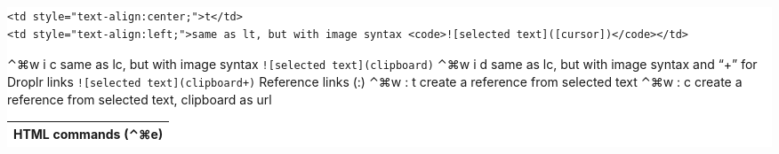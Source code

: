 	<td style="text-align:center;">t</td>
	<td style="text-align:left;">same as lt, but with image syntax <code>![selected text]([cursor])</code></td>
</tr>
<tr>
	<td style="text-align:center;">⌃⌘w</td>
	<td style="text-align:center;">i</td>
	<td style="text-align:center;">c</td>
	<td style="text-align:left;">same as lc, but with image syntax <code>![selected text](clipboard)</code></td>
</tr>
<tr>
	<td style="text-align:center;">⌃⌘w</td>
	<td style="text-align:center;">i</td>
	<td style="text-align:center;">d</td>
	<td style="text-align:left;">same as lc, but with image syntax and &#8220;+&#8221; for Droplr links <code>![selected text](clipboard+)</code></td>
</tr>
<tr>
	<td style="text-align:center;" colspan="4"></td>
</tr>
<tr>
	<td style="text-align:center;" colspan="3">Reference links (:)</td>
	<td style="text-align:left;"></td>
</tr>
<tr>
	<td style="text-align:center;">⌃⌘w</td>
	<td style="text-align:center;">:</td>
	<td style="text-align:center;">t</td>
	<td style="text-align:left;">create a reference from selected text</td>
</tr>
<tr>
	<td style="text-align:center;">⌃⌘w</td>
	<td style="text-align:center;">:</td>
	<td style="text-align:center;">c</td>
	<td style="text-align:left;">create a reference from selected text, clipboard as url</td>
</tr>
<tr>
	<td style="text-align:center;" colspan="4"></td>
</tr>
</tbody>
</table>

<table>
<colgroup>
<col style="text-align:center;"/>
<col style="text-align:center;"/>
<col style="text-align:center;"/>
<col style="text-align:left;"/>
</colgroup>

<thead>
<tr>
	<th style="text-align:center;" colspan="4">HTML commands (⌃⌘e)</th>
</tr>
</thead>


[lrikeys]: http://www.cs.helsinki.fi/u/lranta/keybindings/
[lriweb]: http://www.cs.helsinki.fi/u/lranta/
[lrigists]: https://gist.github.com/Lri
[brett terpstra]: http://brettterpstra.com